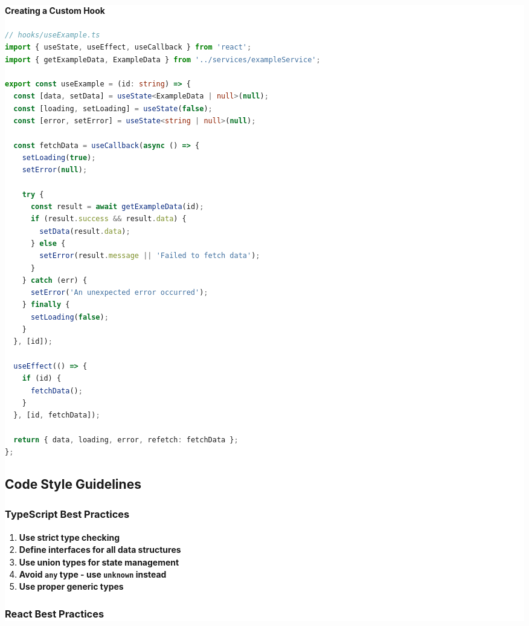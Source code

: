 #### Creating a Custom Hook

```typescript
// hooks/useExample.ts
import { useState, useEffect, useCallback } from 'react';
import { getExampleData, ExampleData } from '../services/exampleService';

export const useExample = (id: string) => {
  const [data, setData] = useState<ExampleData | null>(null);
  const [loading, setLoading] = useState(false);
  const [error, setError] = useState<string | null>(null);

  const fetchData = useCallback(async () => {
    setLoading(true);
    setError(null);
    
    try {
      const result = await getExampleData(id);
      if (result.success && result.data) {
        setData(result.data);
      } else {
        setError(result.message || 'Failed to fetch data');
      }
    } catch (err) {
      setError('An unexpected error occurred');
    } finally {
      setLoading(false);
    }
  }, [id]);

  useEffect(() => {
    if (id) {
      fetchData();
    }
  }, [id, fetchData]);

  return { data, loading, error, refetch: fetchData };
};
```

## Code Style Guidelines

### TypeScript Best Practices

1. **Use strict type checking**
2. **Define interfaces for all data structures**
3. **Use union types for state management**
4. **Avoid `any` type - use `unknown` instead**
5. **Use proper generic types**

### React Best Practices
